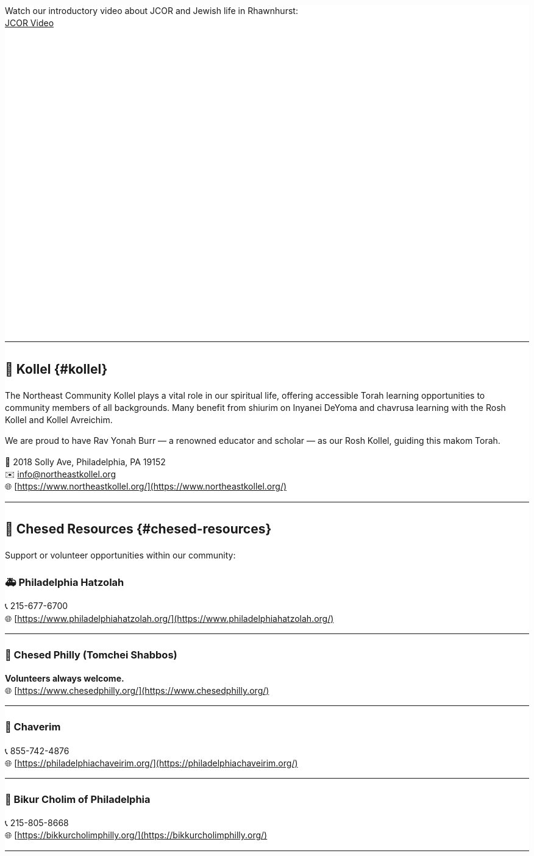 Watch our introductory video about JCOR and Jewish life in Rhawnhurst:  
[JCOR Video](https://vimeo.com/210610668)

<div style="position:relative;padding-bottom:56.25%;height:0;overflow:hidden;">
  <iframe src="https://player.vimeo.com/video/210610668" 
          style="position:absolute;top:0;left:0;width:100%;height:100%;" 
          frameborder="0" 
          allow="autoplay; fullscreen; picture-in-picture" 
          allowfullscreen>
  </iframe>
</div>

---

## 📖 Kollel {#kollel}


The Northeast Community Kollel plays a vital role in our spiritual life, offering accessible Torah learning opportunities to community members of all backgrounds. Many benefit from shiurim on Inyanei DeYoma and chavrusa learning with the Rosh Kollel and Kollel Avreichim.

We are proud to have Rav Yonah Burr — a renowned educator and scholar — as our Rosh Kollel, guiding this makom Torah.

📍 2018 Solly Ave, Philadelphia, PA 19152  
✉️ [info@northeastkollel.org](mailto:info@northeastkollel.org)  
🌐 [https://www.northeastkollel.org/](https://www.northeastkollel.org/)

---

## 🤝 Chesed Resources {#chesed-resources}

Support or volunteer opportunities within our community:

### 🚑 Philadelphia Hatzolah  
📞 215-677-6700  
🌐 [https://www.philadelphiahatzolah.org/](https://www.philadelphiahatzolah.org/)

---

### 🥘 Chesed Philly (Tomchei Shabbos)  
**Volunteers always welcome.**  
🌐 [https://www.chesedphilly.org/](https://www.chesedphilly.org/)

---

### 🔧 Chaverim  
📞 855-742-4876  
🌐 [https://philadelphiachaveirim.org/](https://philadelphiachaveirim.org/)

---

### 🏥 Bikur Cholim of Philadelphia  
📞 215-805-8668  
🌐 [https://bikkurcholimphilly.org/](https://bikkurcholimphilly.org/)

---